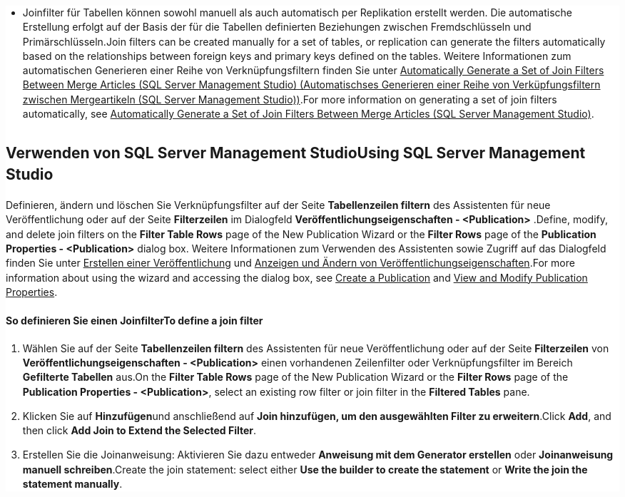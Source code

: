 -   <span data-ttu-id="2d190-120">Joinfilter für Tabellen können sowohl manuell als auch automatisch per Replikation erstellt werden. Die automatische Erstellung erfolgt auf der Basis der für die Tabellen definierten Beziehungen zwischen Fremdschlüsseln und Primärschlüsseln.</span><span class="sxs-lookup"><span data-stu-id="2d190-120">Join filters can be created manually for a set of tables, or replication can generate the filters automatically based on the relationships between foreign keys and primary keys defined on the tables.</span></span> <span data-ttu-id="2d190-121">Weitere Informationen zum automatischen Generieren einer Reihe von Verknüpfungsfiltern finden Sie unter [Automatically Generate a Set of Join Filters Between Merge Articles &#40;SQL Server Management Studio&#41; (Automatischses Generieren einer Reihe von Verküpfungsfiltern zwischen Mergeartikeln &#40;SQL Server Management Studio&#41;)](automatically-generate-join-filters-between-merge-articles.md).</span><span class="sxs-lookup"><span data-stu-id="2d190-121">For more information on generating a set of join filters automatically, see [Automatically Generate a Set of Join Filters Between Merge Articles &#40;SQL Server Management Studio&#41;](automatically-generate-join-filters-between-merge-articles.md).</span></span>  
  
##  <a name="using-sql-server-management-studio"></a><a name="SSMSProcedure"></a> <span data-ttu-id="2d190-122">Verwenden von SQL Server Management Studio</span><span class="sxs-lookup"><span data-stu-id="2d190-122">Using SQL Server Management Studio</span></span>  
 <span data-ttu-id="2d190-123">Definieren, ändern und löschen Sie Verknüpfungsfilter auf der Seite **Tabellenzeilen filtern** des Assistenten für neue Veröffentlichung oder auf der Seite **Filterzeilen** im Dialogfeld **Veröffentlichungseigenschaften - \<Publication>** .</span><span class="sxs-lookup"><span data-stu-id="2d190-123">Define, modify, and delete join filters on the **Filter Table Rows** page of the New Publication Wizard or the **Filter Rows** page of the **Publication Properties - \<Publication>** dialog box.</span></span> <span data-ttu-id="2d190-124">Weitere Informationen zum Verwenden des Assistenten sowie Zugriff auf das Dialogfeld finden Sie unter [Erstellen einer Veröffentlichung](create-a-publication.md) und [Anzeigen und Ändern von Veröffentlichungseigenschaften](view-and-modify-publication-properties.md).</span><span class="sxs-lookup"><span data-stu-id="2d190-124">For more information about using the wizard and accessing the dialog box, see [Create a Publication](create-a-publication.md) and [View and Modify Publication Properties](view-and-modify-publication-properties.md).</span></span>  
  
#### <a name="to-define-a-join-filter"></a><span data-ttu-id="2d190-125">So definieren Sie einen Joinfilter</span><span class="sxs-lookup"><span data-stu-id="2d190-125">To define a join filter</span></span>  
  
1.  <span data-ttu-id="2d190-126">Wählen Sie auf der Seite **Tabellenzeilen filtern** des Assistenten für neue Veröffentlichung oder auf der Seite **Filterzeilen** von **Veröffentlichungseigenschaften - \<Publication>** einen vorhandenen Zeilenfilter oder Verknüpfungsfilter im Bereich **Gefilterte Tabellen** aus.</span><span class="sxs-lookup"><span data-stu-id="2d190-126">On the **Filter Table Rows** page of the New Publication Wizard or the **Filter Rows** page of the **Publication Properties - \<Publication>**, select an existing row filter or join filter in the **Filtered Tables** pane.</span></span>  
  
2.  <span data-ttu-id="2d190-127">Klicken Sie auf **Hinzufügen**und anschließend auf **Join hinzufügen, um den ausgewählten Filter zu erweitern**.</span><span class="sxs-lookup"><span data-stu-id="2d190-127">Click **Add**, and then click **Add Join to Extend the Selected Filter**.</span></span>  
  
3.  <span data-ttu-id="2d190-128">Erstellen Sie die Joinanweisung: Aktivieren Sie dazu entweder **Anweisung mit dem Generator erstellen** oder **Joinanweisung manuell schreiben**.</span><span class="sxs-lookup"><span data-stu-id="2d190-128">Create the join statement: select either **Use the builder to create the statement** or **Write the join the statement manually**.</span></span>  
  
